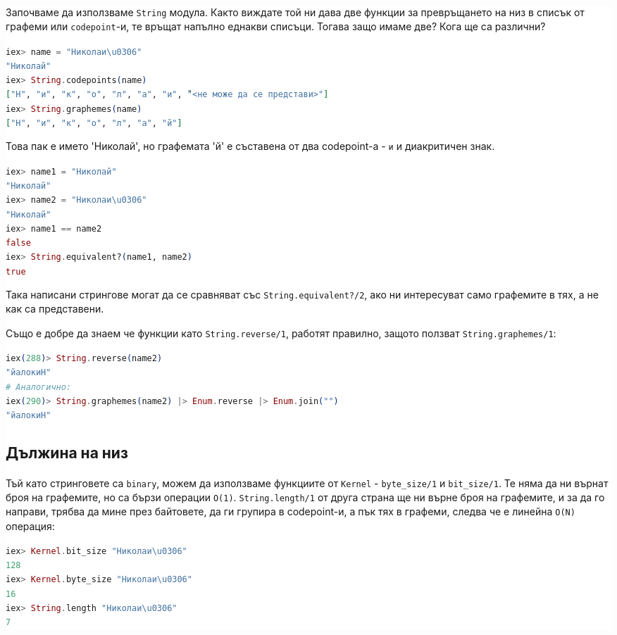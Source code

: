 Започваме да използваме `String` модула. Както виждате той ни дава две функции
за превръщането на низ в списък от графеми или `codepoint`-и, те връщат напълно
еднакви списъци. Тогава защо имаме две? Кога ще са различни?

```elixir
iex> name = "Николаи\u0306"
"Николай"
iex> String.codepoints(name)
["Н", "и", "к", "о", "л", "а", "и", ̆"<не може да се представи>"]
iex> String.graphemes(name)
["Н", "и", "к", "о", "л", "а", "й"]
```

Това пак е името 'Николай', но графемата 'й' е съставена от два codepoint-а - `и` и диакритичен
знак.

```elixir
iex> name1 = "Николай"
"Николай"
iex> name2 = "Николаи\u0306"
"Николай"
iex> name1 == name2
false
iex> String.equivalent?(name1, name2)
true
```

Такa написани стрингове могат да се сравняват със `String.equivalent?/2`, ако ни
интересуват само графемите в тях, a не как са представени.

Също е добре да знаем че функции като `String.reverse/1`, работят правилно, защото
ползват `String.graphemes/1`:

```elixir
iex(288)> String.reverse(name2)
"йалокиН"
# Аналогично:
iex(290)> String.graphemes(name2) |> Enum.reverse |> Enum.join("")
"йалокиН"
```

## Дължина на низ

Тъй като стринговете са `binary`, можем да използваме функциите от `Kernel` -
`byte_size/1` и `bit_size/1`. Те няма да ни върнат броя на графемите, но са бързи операции `O(1)`.
`String.length/1` от друга страна ще ни върне броя на графемите, и за да го направи, трябва да мине през
байтовете, да ги групира в codepoint-и, а пък тях в графеми, следва че е линейна `O(N)` операция:

```elixir
iex> Kernel.bit_size "Николаи\u0306"
128
iex> Kernel.byte_size "Николаи\u0306"
16
iex> String.length "Николаи\u0306"
7
```
